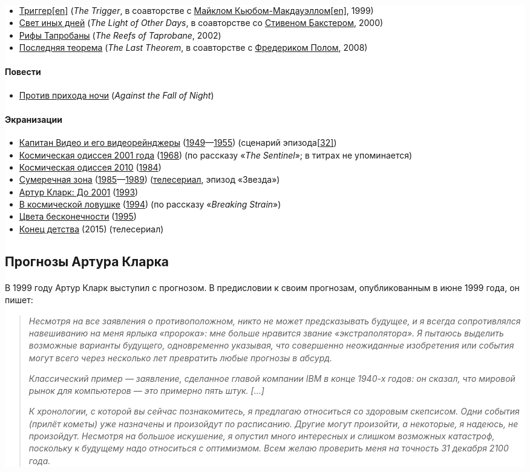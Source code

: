 - [Триггер](https://ru.wikipedia.org/w/index.php?title=Триггер_(роман)&action=edit&redlink=1)[[en\]](https://en.wikipedia.org/wiki/The_Trigger) (*The Trigger*, в соавторстве с [Майклом Кьюбом-Макдауэллом](https://ru.wikipedia.org/w/index.php?title=Кьюб-Макдауэлл,_Майкл_П.&action=edit&redlink=1)[[en\]](https://en.wikipedia.org/wiki/Michael_P._Kube-McDowell), 1999)
- [Свет иных дней](https://ru.wikipedia.org/wiki/Свет_иных_дней_(роман)) (*The Light of Other Days*, в соавторстве со [Стивеном Бакстером](https://ru.wikipedia.org/wiki/Бакстер,_Стивен), 2000)
- [Рифы Тапробаны](https://ru.wikipedia.org/w/index.php?title=Рифы_Тапробаны_(роман)&action=edit&redlink=1) (*The Reefs of Taprobane*, 2002)
- [Последняя теорема](https://ru.wikipedia.org/wiki/Последняя_теорема) (*The Last Theorem*, в соавторстве с [Фредериком Полом](https://ru.wikipedia.org/wiki/Фредерик_Пол), 2008)

#### Повести

- [Против прихода ночи](https://ru.wikipedia.org/w/index.php?title=Против_прихода_ночи&action=edit&redlink=1) (*Against the Fall of Night*)

#### Экранизации

- [Капитан Видео и его видеорейнджеры](https://ru.wikipedia.org/wiki/Капитан_Видео_и_его_видеорейнджеры) ([1949](https://ru.wikipedia.org/wiki/1949)—[1955](https://ru.wikipedia.org/wiki/1955)) (сценарий эпизода[[32\]](https://ru.wikipedia.org/wiki/Кларк,_Артур_Чарльз#cite_note-32))
- [Космическая одиссея 2001 года](https://ru.wikipedia.org/wiki/Космическая_одиссея_2001_года) ([1968](https://ru.wikipedia.org/wiki/1968)) (по рассказу «*The Sentinel*»; в титрах не упоминается)
- [Космическая одиссея 2010](https://ru.wikipedia.org/wiki/Космическая_одиссея_2010) ([1984](https://ru.wikipedia.org/wiki/1984))
- [Сумеречная зона](https://ru.wikipedia.org/wiki/Сумеречная_зона_(телесериал,_1985)) ([1985](https://ru.wikipedia.org/wiki/1985)—[1989](https://ru.wikipedia.org/wiki/1989)) ([телесериал](https://ru.wikipedia.org/wiki/Телесериал), эпизод «Звезда»)
- [Артур Кларк: До 2001](https://ru.wikipedia.org/w/index.php?title=Артур_Кларк:_До_2001_(фильм)&action=edit&redlink=1) ([1993](https://ru.wikipedia.org/wiki/1993))
- [В космической ловушке](https://ru.wikipedia.org/w/index.php?title=В_космической_ловушке_(фильм)&action=edit&redlink=1) ([1994](https://ru.wikipedia.org/wiki/1994)) (по рассказу «*Breaking Strain*»)
- [Цвета бесконечности](https://ru.wikipedia.org/w/index.php?title=Цвета_бесконечности_(фильм)&action=edit&redlink=1) ([1995](https://ru.wikipedia.org/wiki/1995))
- [Конец детства](https://ru.wikipedia.org/wiki/Конец_детства_(мини-сериал)) (2015) (телесериал)

## Прогнозы Артура Кларка

В 1999 году Артур Кларк выступил с прогнозом. В предисловии к своим прогнозам, опубликованным в июне 1999 года, он пишет:

> *Несмотря на все заявления о противоположном, никто не  может предсказывать будущее, и я всегда сопротивлялся навешиванию на  меня ярлыка «пророка»: мне больше нравится звание «экстраполятора». Я  пытаюсь выделить возможные варианты будущего, одновременно указывая, что совершенно неожиданные изобретения или события могут всего через  несколько лет превратить любые прогнозы в абсурд.*
>
> *Классический пример — заявление, сделанное главой компании IBM в  конце 1940-х годов: он сказал, что мировой рынок для компьютеров — это  примерно пять штук.*
>  *[…]*
>
> *К хронологии, с которой вы сейчас познакомитесь, я предлагаю относиться  со здоровым скепсисом. Одни события (прилёт кометы) уже назначены и  произойдут по расписанию. Другие могут произойти, а некоторые, я  надеюсь, не произойдут. Несмотря на большое искушение, я опустил много  интересных и слишком возможных катастроф, поскольку к будущему надо  относиться с оптимизмом. Всем желаю проверить меня на точность 31  декабря 2100 года.*

